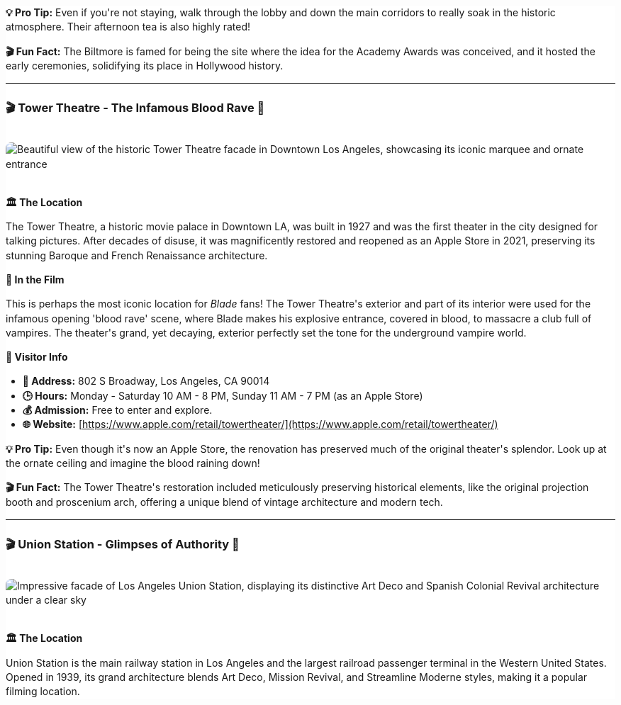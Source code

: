
**💡 Pro Tip:** Even if you're not staying, walk through the lobby and down the main corridors to really soak in the historic atmosphere. Their afternoon tea is also highly rated!


**🎬 Fun Fact:** The Biltmore is famed for being the site where the idea for the Academy Awards was conceived, and it hosted the early ceremonies, solidifying its place in Hollywood history.

---

### 🎬 Tower Theatre - The Infamous Blood Rave 🦇

<img src="https://waterandpower.org/Historical_DWP_Photo_Collection_LA_Public_Library/Tower_Theater_nd.jpg" alt="Beautiful view of the historic Tower Theatre facade in Downtown Los Angeles, showcasing its iconic marquee and ornate entrance" style="width: 100%; height: auto; border-radius: 8px; margin: 20px 0;">

**🏛️ The Location**

The Tower Theatre, a historic movie palace in Downtown LA, was built in 1927 and was the first theater in the city designed for talking pictures. After decades of disuse, it was magnificently restored and reopened as an Apple Store in 2021, preserving its stunning Baroque and French Renaissance architecture.


**🎥 In the Film**

This is perhaps the most iconic location for *Blade* fans! The Tower Theatre's exterior and part of its interior were used for the infamous opening 'blood rave' scene, where Blade makes his explosive entrance, covered in blood, to massacre a club full of vampires. The theater's grand, yet decaying, exterior perfectly set the tone for the underground vampire world.


**📍 Visitor Info**

- **📍 Address:** 802 S Broadway, Los Angeles, CA 90014
- **🕒 Hours:** Monday - Saturday 10 AM - 8 PM, Sunday 11 AM - 7 PM (as an Apple Store)
- **💰 Admission:** Free to enter and explore.
- **🌐 Website:** [https://www.apple.com/retail/towertheater/](https://www.apple.com/retail/towertheater/)


**💡 Pro Tip:** Even though it's now an Apple Store, the renovation has preserved much of the original theater's splendor. Look up at the ornate ceiling and imagine the blood raining down!


**🎬 Fun Fact:** The Tower Theatre's restoration included meticulously preserving historical elements, like the original projection booth and proscenium arch, offering a unique blend of vintage architecture and modern tech.

---

### 🎬 Union Station - Glimpses of Authority 🚆

<img src="https://s3-media0.fl.yelpcdn.com/bphoto/Oxyorz62jiLfQTbMlVaFpQ/l.jpg" alt="Impressive facade of Los Angeles Union Station, displaying its distinctive Art Deco and Spanish Colonial Revival architecture under a clear sky" style="width: 100%; height: auto; border-radius: 8px; margin: 20px 0;">

**🏛️ The Location**

Union Station is the main railway station in Los Angeles and the largest railroad passenger terminal in the Western United States. Opened in 1939, its grand architecture blends Art Deco, Mission Revival, and Streamline Moderne styles, making it a popular filming location.
